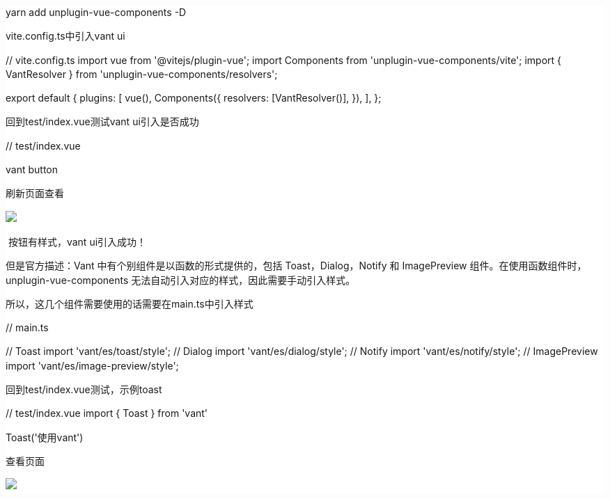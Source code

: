 yarn add unplugin-vue-components -D

vite.config.ts中引入vant ui

// vite.config.ts
import vue from '@vitejs/plugin-vue';
import Components from 'unplugin-vue-components/vite';
import { VantResolver } from 'unplugin-vue-components/resolvers';

export default {
  plugins: \[
    vue(),
    Components({
      resolvers: \[VantResolver()\],
    }),
  \],
};

回到test/index.vue测试vant ui引入是否成功

// test/index.vue


<div>
  <van-button type="primary">vant button</van-button>
</div>

刷新页面查看

![](https://img2022.cnblogs.com/blog/1626394/202211/1626394-20221117103454903-232809128.png)

 按钮有样式，vant ui引入成功！

但是官方描述：Vant 中有个别组件是以函数的形式提供的，包括 Toast，Dialog，Notify 和 ImagePreview 组件。在使用函数组件时，unplugin-vue-components 无法自动引入对应的样式，因此需要手动引入样式。

所以，这几个组件需要使用的话需要在main.ts中引入样式

// main.ts

// Toast
import 'vant/es/toast/style';
// Dialog
import 'vant/es/dialog/style';
// Notify
import 'vant/es/notify/style';
// ImagePreview
import 'vant/es/image-preview/style';

回到test/index.vue测试，示例toast

// test/index.vue
import { Toast } from 'vant'

Toast('使用vant')

查看页面

![](https://img2022.cnblogs.com/blog/1626394/202211/1626394-20221117105058112-1365205013.png)
